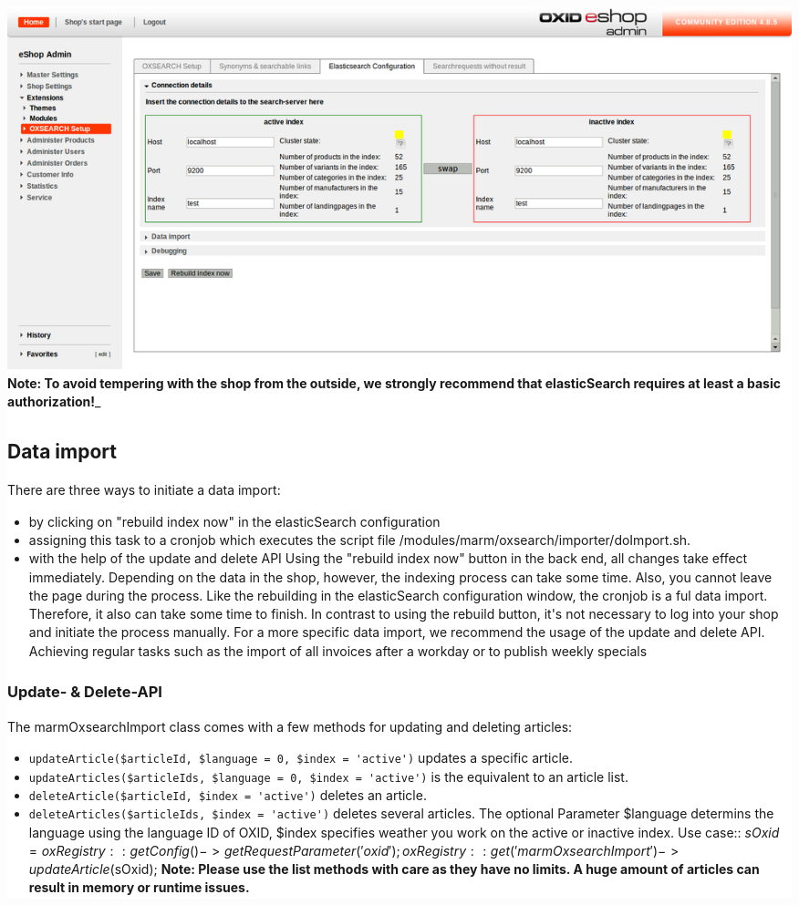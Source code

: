 ![Verbindungsdaten und Indexerstellung](img/oxsearch_elastic_search_config.png)
__Note: To avoid tempering with the shop from the outside, we strongly recommend that elasticSearch requires at least a basic authorization!___

## Data import ##

There are three ways to initiate a data import:
- by clicking on "rebuild index now" in the elasticSearch configuration
- assigning this task to a cronjob which executes the script file <ShopRoot>/modules/marm/oxsearch/importer/doImport.sh.
- with the help of the update and delete API
Using the "rebuild index now" button in the back end, all changes take effect immediately. Depending on the data in the shop, however, the indexing process can take some time. Also, you cannot leave the page during the process.
Like the rebuilding in the elasticSearch configuration window, the cronjob is a ful data import. Therefore, it also can take some time to finish. In contrast to using the rebuild button, it's not necessary to log into your shop and initiate the process manually.
For a more specific data import, we recommend the usage of the update and delete API. Achieving regular tasks such as the import of all invoices after a workday or to publish weekly specials

### Update- & Delete-API ###

The marmOxsearchImport class comes with a few methods for updating and deleting articles:
- `updateArticle($articleId, $language = 0, $index = 'active')` updates a specific article.
- `updateArticles($articleIds, $language = 0, $index = 'active')` is the equivalent to an article list.
- `deleteArticle($articleId, $index = 'active')` deletes an article.
- `deleteArticles($articleIds, $index = 'active')` deletes several articles.
The optional Parameter $language determins the language using the language ID of OXID, $index specifies weather you work on the active or inactive index.
Use case::
	$sOxid = oxRegistry::getConfig()->getRequestParameter('oxid');
oxRegistry::get('marmOxsearchImport')->updateArticle($sOxid);
__Note:
Please use the list methods with care as they have no limits. A huge amount of articles can result in memory or runtime issues.__
